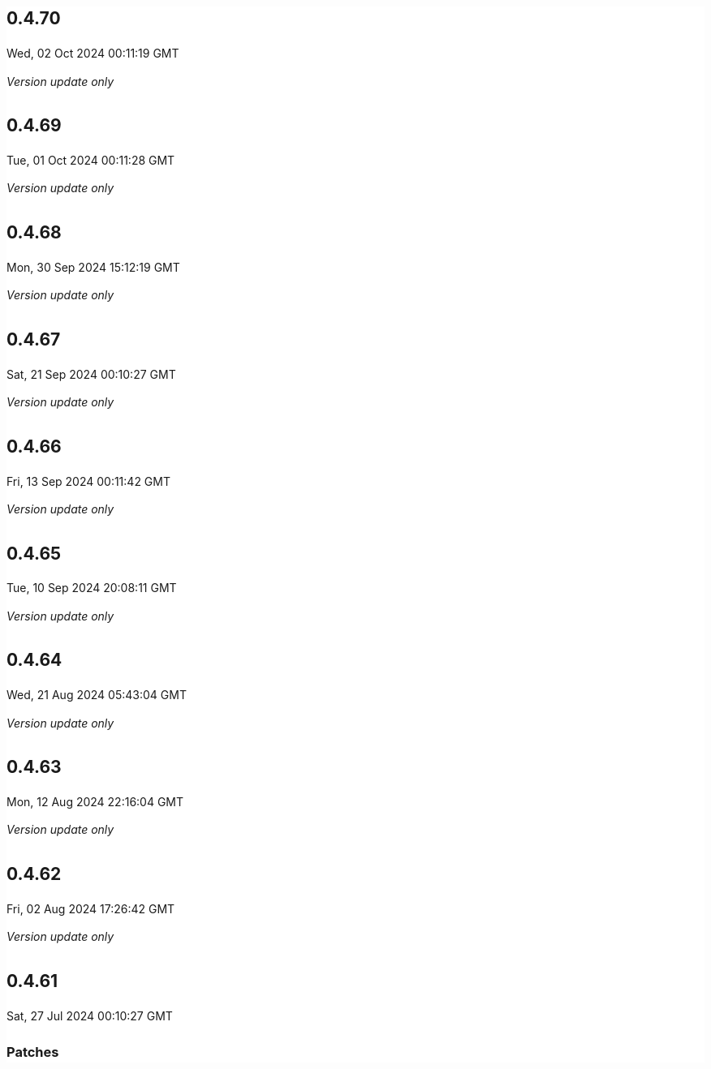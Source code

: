 ## 0.4.70
Wed, 02 Oct 2024 00:11:19 GMT

_Version update only_

## 0.4.69
Tue, 01 Oct 2024 00:11:28 GMT

_Version update only_

## 0.4.68
Mon, 30 Sep 2024 15:12:19 GMT

_Version update only_

## 0.4.67
Sat, 21 Sep 2024 00:10:27 GMT

_Version update only_

## 0.4.66
Fri, 13 Sep 2024 00:11:42 GMT

_Version update only_

## 0.4.65
Tue, 10 Sep 2024 20:08:11 GMT

_Version update only_

## 0.4.64
Wed, 21 Aug 2024 05:43:04 GMT

_Version update only_

## 0.4.63
Mon, 12 Aug 2024 22:16:04 GMT

_Version update only_

## 0.4.62
Fri, 02 Aug 2024 17:26:42 GMT

_Version update only_

## 0.4.61
Sat, 27 Jul 2024 00:10:27 GMT

### Patches
